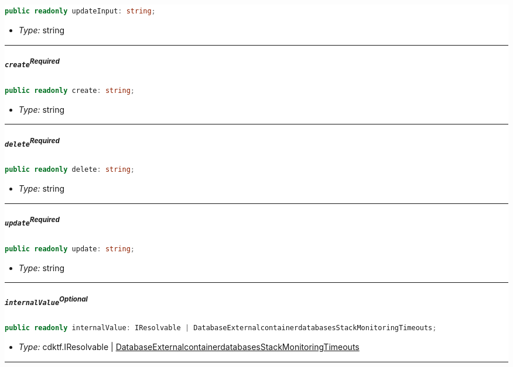 ```typescript
public readonly updateInput: string;
```

- *Type:* string

---

##### `create`<sup>Required</sup> <a name="create" id="rhizo-co-terraform-provider-oci.databaseExternalcontainerdatabasesStackMonitoring.DatabaseExternalcontainerdatabasesStackMonitoringTimeoutsOutputReference.property.create"></a>

```typescript
public readonly create: string;
```

- *Type:* string

---

##### `delete`<sup>Required</sup> <a name="delete" id="rhizo-co-terraform-provider-oci.databaseExternalcontainerdatabasesStackMonitoring.DatabaseExternalcontainerdatabasesStackMonitoringTimeoutsOutputReference.property.delete"></a>

```typescript
public readonly delete: string;
```

- *Type:* string

---

##### `update`<sup>Required</sup> <a name="update" id="rhizo-co-terraform-provider-oci.databaseExternalcontainerdatabasesStackMonitoring.DatabaseExternalcontainerdatabasesStackMonitoringTimeoutsOutputReference.property.update"></a>

```typescript
public readonly update: string;
```

- *Type:* string

---

##### `internalValue`<sup>Optional</sup> <a name="internalValue" id="rhizo-co-terraform-provider-oci.databaseExternalcontainerdatabasesStackMonitoring.DatabaseExternalcontainerdatabasesStackMonitoringTimeoutsOutputReference.property.internalValue"></a>

```typescript
public readonly internalValue: IResolvable | DatabaseExternalcontainerdatabasesStackMonitoringTimeouts;
```

- *Type:* cdktf.IResolvable | <a href="#rhizo-co-terraform-provider-oci.databaseExternalcontainerdatabasesStackMonitoring.DatabaseExternalcontainerdatabasesStackMonitoringTimeouts">DatabaseExternalcontainerdatabasesStackMonitoringTimeouts</a>

---



